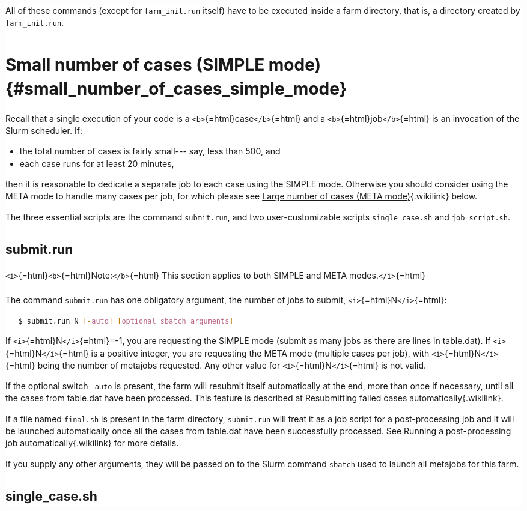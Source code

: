 All of these commands (except for `farm_init.run` itself) have to be executed inside a farm directory, that is, a directory created by `farm_init.run`.

# Small number of cases (SIMPLE mode) {#small_number_of_cases_simple_mode}

Recall that a single execution of your code is a `<b>`{=html}case`</b>`{=html} and a `<b>`{=html}job`</b>`{=html} is an invocation of the Slurm scheduler. If:

- the total number of cases is fairly small\-\-- say, less than 500, and
- each case runs for at least 20 minutes,

then it is reasonable to dedicate a separate job to each case using the SIMPLE mode. Otherwise you should consider using the META mode to handle many cases per job, for which please see [Large number of cases (META mode)](https://docs.alliancecan.ca/#Large_number_of_cases_(META_mode) "Large number of cases (META mode)"){.wikilink} below.

The three essential scripts are the command `submit.run`, and two user-customizable scripts `single_case.sh` and `job_script.sh`.

## submit.run

`<i>`{=html}`<b>`{=html}Note:`</b>`{=html} This section applies to both SIMPLE and META modes.`</i>`{=html}\
\
The command `submit.run` has one obligatory argument, the number of jobs to submit, `<i>`{=html}N`</i>`{=html}:

``` bash
   $ submit.run N [-auto] [optional_sbatch_arguments]
```

If `<i>`{=html}N`</i>`{=html}=-1, you are requesting the SIMPLE mode (submit as many jobs as there are lines in table.dat). If `<i>`{=html}N`</i>`{=html} is a positive integer, you are requesting the META mode (multiple cases per job), with `<i>`{=html}N`</i>`{=html} being the number of metajobs requested. Any other value for `<i>`{=html}N`</i>`{=html} is not valid.

If the optional switch `-auto` is present, the farm will resubmit itself automatically at the end, more than once if necessary, until all the cases from table.dat have been processed. This feature is described at [Resubmitting failed cases automatically](https://docs.alliancecan.ca/META:_Advanced_features_and_troubleshooting#Resubmitting_failed_cases_automatically "Resubmitting failed cases automatically"){.wikilink}.

If a file named `final.sh` is present in the farm directory, `submit.run` will treat it as a job script for a post-processing job and it will be launched automatically once all the cases from table.dat have been successfully processed. See [Running a post-processing job automatically](https://docs.alliancecan.ca/META:_Advanced_features_and_troubleshooting#Running_a_post-processing_job_automatically "Running a post-processing job automatically"){.wikilink} for more details.

If you supply any other arguments, they will be passed on to the Slurm command `sbatch` used to launch all metajobs for this farm.

## single_case.sh
